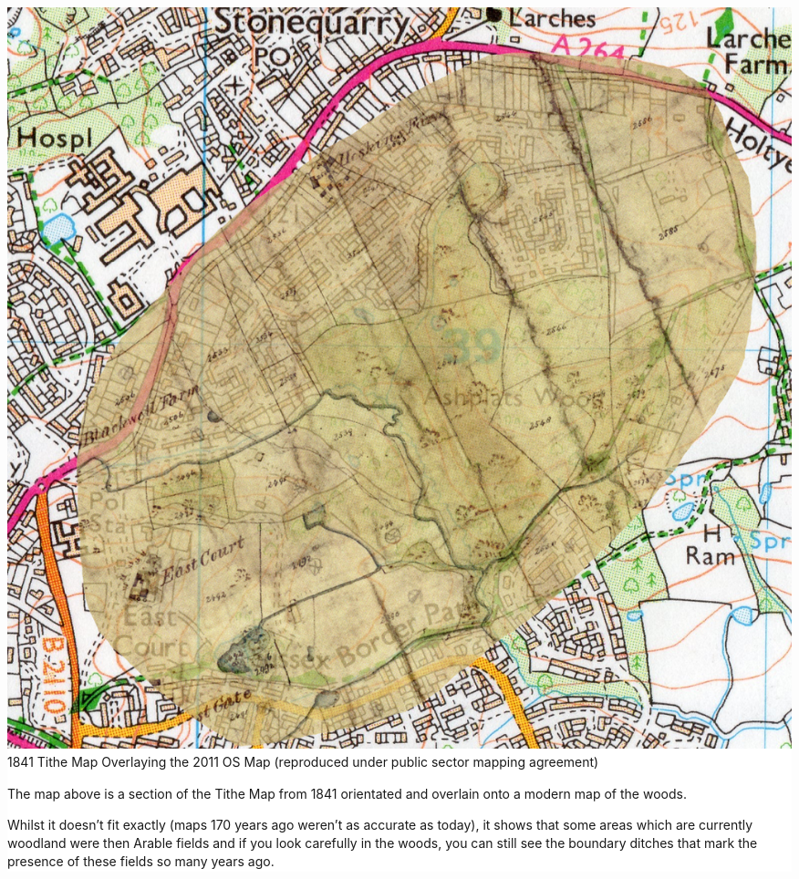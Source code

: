  <img src="ACGWebSite/images/history/Ashplats-map-2011-with-1841-tithe-overlay.jpg" alt="Map Overlay" style="width:100%"/>
 <figcaption>1841 Tithe Map Overlaying the 2011 OS Map (reproduced under public sector mapping agreement)</figcaption>
</figure>

The map above is a section of the Tithe Map from 1841 orientated and overlain onto a modern map of the woods.

Whilst it doesn’t fit exactly (maps 170 years ago weren’t as accurate as today), it shows that some areas which are currently woodland were then Arable fields and if you look carefully in the woods, you can still see the boundary ditches that mark the presence of these fields so many years ago.